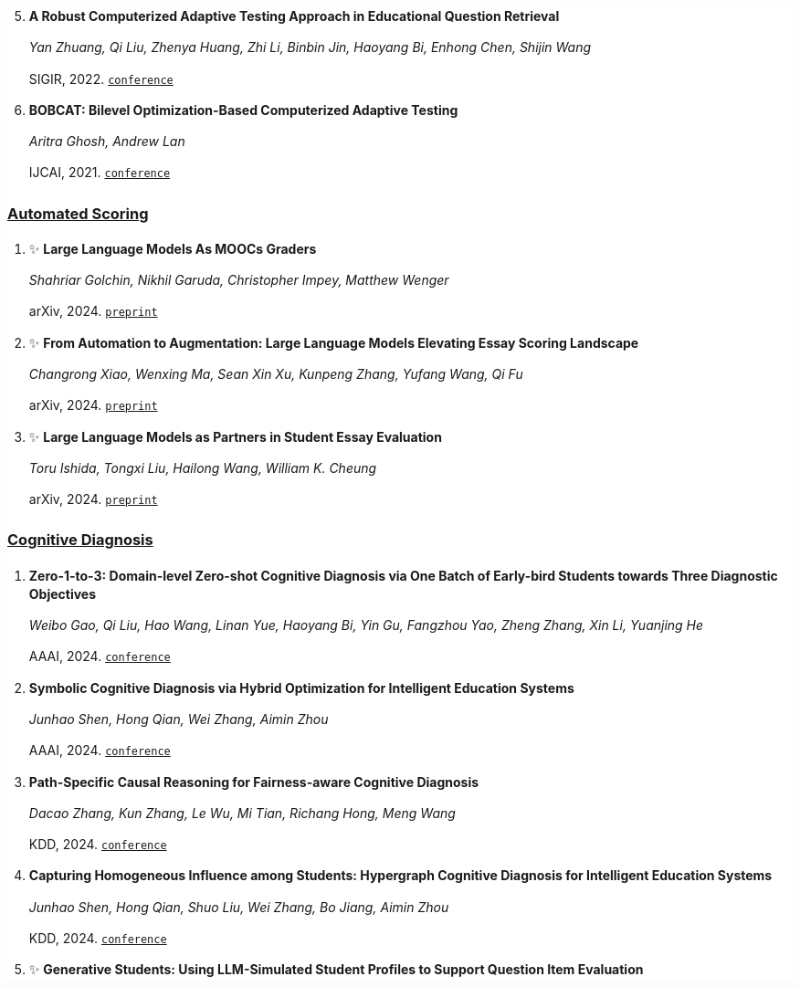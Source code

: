 5. **A Robust Computerized Adaptive Testing Approach in Educational Question Retrieval**

    *Yan Zhuang, Qi Liu, Zhenya Huang, Zhi Li, Binbin Jin, Haoyang Bi, Enhong Chen, Shijin Wang*

    SIGIR, 2022. [`conference`](http://staff.ustc.edu.cn/~cheneh/paper_pdf/2022/Yan-Zhuang-SIGIR.pdf)

6. **BOBCAT: Bilevel Optimization-Based Computerized Adaptive Testing**

    *Aritra Ghosh, Andrew Lan*

    IJCAI, 2021. [`conference`](https://arxiv.org/abs/2108.07386)

### [Automated Scoring](#content)

1. :sparkles: **Large Language Models As MOOCs Graders**

    *Shahriar Golchin, Nikhil Garuda, Christopher Impey, Matthew Wenger*

    arXiv, 2024. [`preprint`](https://arxiv.org/abs/2402.03776)

2. :sparkles: **From Automation to Augmentation: Large Language Models Elevating Essay Scoring Landscape**

    *Changrong Xiao, Wenxing Ma, Sean Xin Xu, Kunpeng Zhang, Yufang Wang, Qi Fu*

    arXiv, 2024. [`preprint`](https://arxiv.org/pdf/2401.06431)

3. :sparkles: **Large Language Models as Partners in Student Essay Evaluation**

    *Toru Ishida, Tongxi Liu, Hailong Wang, William K. Cheung*

    arXiv, 2024. [`preprint`](https://arxiv.org/abs/2405.18632)

### [Cognitive Diagnosis](#content)

1. **Zero-1-to-3: Domain-level Zero-shot Cognitive Diagnosis via One Batch of Early-bird Students towards Three Diagnostic Objectives**

    *Weibo Gao, Qi Liu, Hao Wang, Linan Yue, Haoyang Bi, Yin Gu, Fangzhou Yao, Zheng Zhang, Xin Li, Yuanjing He*

    AAAI, 2024. [`conference`](https://arxiv.org/abs/2312.13434)

2. **Symbolic Cognitive Diagnosis via Hybrid Optimization for Intelligent Education Systems**

    *Junhao Shen, Hong Qian, Wei Zhang, Aimin Zhou*

    AAAI, 2024. [`conference`](https://arxiv.org/abs/2401.10840)

3. **Path-Specific Causal Reasoning for Fairness-aware Cognitive Diagnosis**

    *Dacao Zhang, Kun Zhang, Le Wu, Mi Tian, Richang Hong, Meng Wang*

    KDD, 2024. [`conference`](https://arxiv.org/abs/2406.03064)

4. **Capturing Homogeneous Influence among Students: Hypergraph Cognitive Diagnosis for Intelligent Education Systems**

    *Junhao Shen, Hong Qian, Shuo Liu, Wei Zhang, Bo Jiang, Aimin Zhou*

    KDD, 2024. [`conference`](nan)

5. :sparkles: **Generative Students: Using LLM-Simulated Student Profiles to Support Question Item Evaluation**
